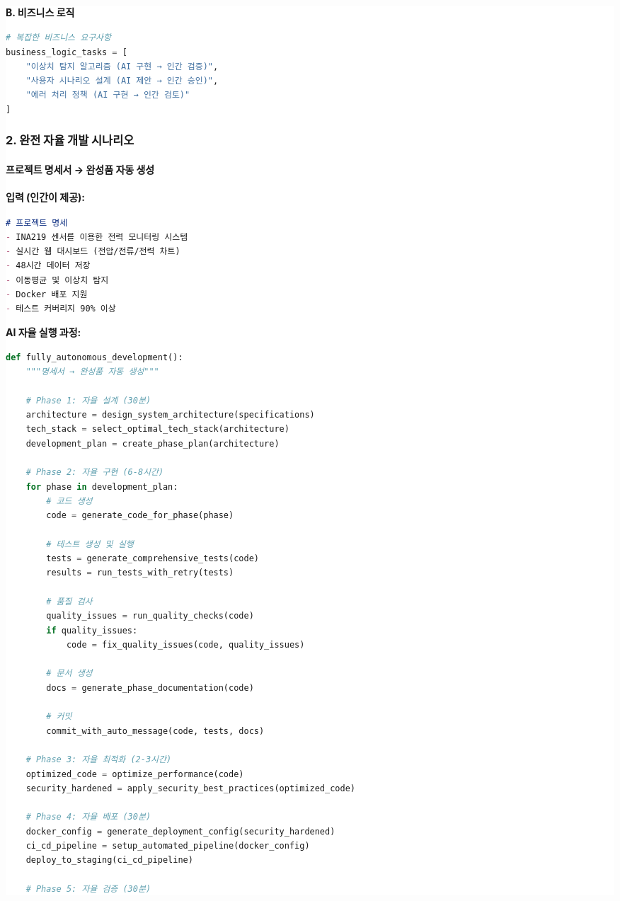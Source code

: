 **B. 비즈니스 로직**
```python  
# 복잡한 비즈니스 요구사항
business_logic_tasks = [
    "이상치 탐지 알고리즘 (AI 구현 → 인간 검증)",
    "사용자 시나리오 설계 (AI 제안 → 인간 승인)",
    "에러 처리 정책 (AI 구현 → 인간 검토)"
]
```

### 2. **완전 자율 개발 시나리오**

#### **프로젝트 명세서 → 완성품 자동 생성**

**입력 (인간이 제공):**
```markdown
# 프로젝트 명세
- INA219 센서를 이용한 전력 모니터링 시스템
- 실시간 웹 대시보드 (전압/전류/전력 차트)
- 48시간 데이터 저장
- 이동평균 및 이상치 탐지
- Docker 배포 지원
- 테스트 커버리지 90% 이상
```

**AI 자율 실행 과정:**
```python
def fully_autonomous_development():
    """명세서 → 완성품 자동 생성"""
    
    # Phase 1: 자율 설계 (30분)
    architecture = design_system_architecture(specifications)
    tech_stack = select_optimal_tech_stack(architecture)
    development_plan = create_phase_plan(architecture)
    
    # Phase 2: 자율 구현 (6-8시간)
    for phase in development_plan:
        # 코드 생성
        code = generate_code_for_phase(phase)
        
        # 테스트 생성 및 실행
        tests = generate_comprehensive_tests(code)
        results = run_tests_with_retry(tests)
        
        # 품질 검사
        quality_issues = run_quality_checks(code)
        if quality_issues:
            code = fix_quality_issues(code, quality_issues)
        
        # 문서 생성
        docs = generate_phase_documentation(code)
        
        # 커밋
        commit_with_auto_message(code, tests, docs)
    
    # Phase 3: 자율 최적화 (2-3시간)  
    optimized_code = optimize_performance(code)
    security_hardened = apply_security_best_practices(optimized_code)
    
    # Phase 4: 자율 배포 (30분)
    docker_config = generate_deployment_config(security_hardened)
    ci_cd_pipeline = setup_automated_pipeline(docker_config)
    deploy_to_staging(ci_cd_pipeline)
    
    # Phase 5: 자율 검증 (30분)
```